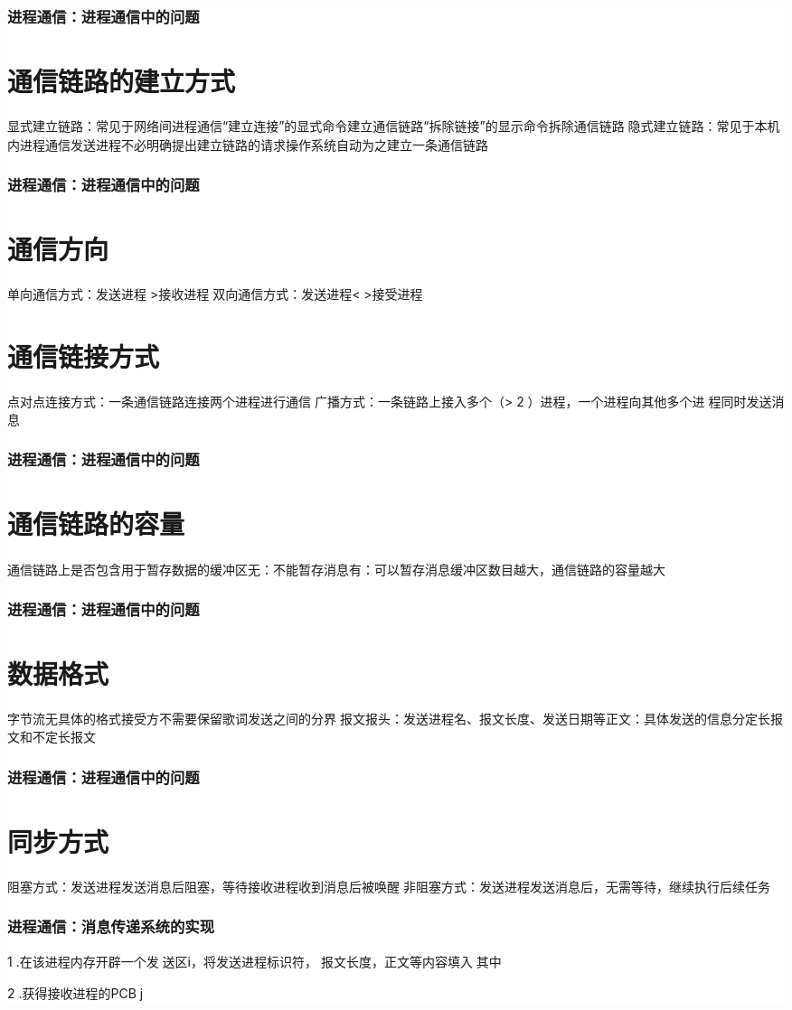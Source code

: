 
### 进程通信：进程通信中的问题 

 # 通信链路的建立方式 

 显式建立链路：常见于网络间进程通信“建立连接”的显式命令建立通信链路“拆除链接”的显示命令拆除通信链路 隐式建立链路：常见于本机内进程通信发送进程不必明确提出建立链路的请求操作系统自动为之建立一条通信链路 

 

### 进程通信：进程通信中的问题 

 # 通信方向 

 单向通信方式：发送进程 >接收进程 双向通信方式：发送进程< >接受进程 

 # 通信链接方式 

 点对点连接方式：一条通信链路连接两个进程进行通信 广播方式：一条链路上接入多个（> 2 ）进程，一个进程向其他多个进 程同时发送消息 

 

### 进程通信：进程通信中的问题 

 # 通信链路的容量 

 通信链路上是否包含用于暂存数据的缓冲区无：不能暂存消息有：可以暂存消息缓冲区数目越大，通信链路的容量越大 

 

### 进程通信：进程通信中的问题 

 # 数据格式 

 字节流无具体的格式接受方不需要保留歌词发送之间的分界 报文报头：发送进程名、报文长度、发送日期等正文：具体发送的信息分定长报文和不定长报文 

 

### 进程通信：进程通信中的问题 

 # 同步方式 

 阻塞方式：发送进程发送消息后阻塞，等待接收进程收到消息后被唤醒 非阻塞方式：发送进程发送消息后，无需等待，继续执行后续任务 

 

### 进程通信：消息传递系统的实现 

1 .在该进程内存开辟一个发 送区i，将发送进程标识符， 报文长度，正文等内容填入 其中 

2 .获得接收进程的PCB j 
